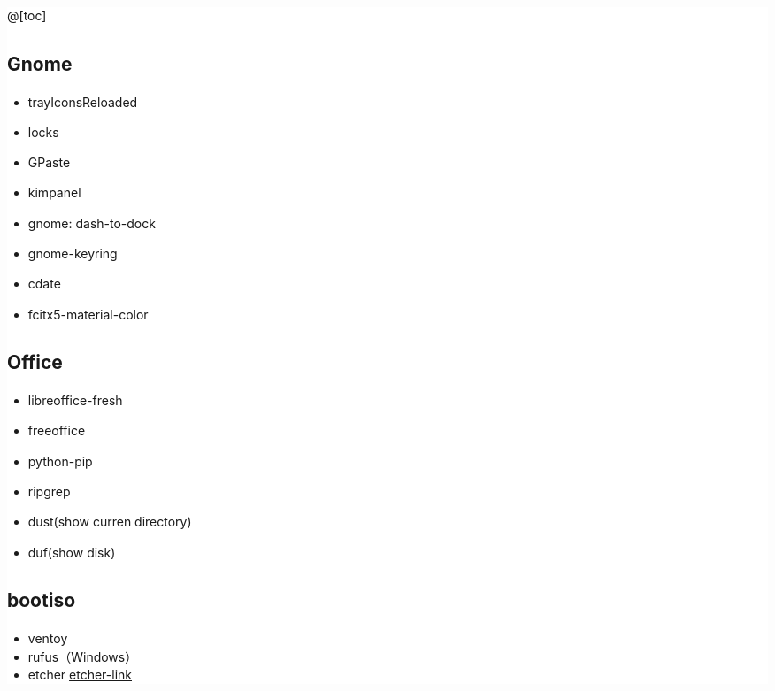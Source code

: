 @[toc]

## Gnome
  - trayIconsReloaded
  - locks
  - GPaste
  - kimpanel

      <!-- # (note: if turn on input method panel , all fcitx skin will don't work)-->
      <!--- gnome-shell-extension-kimpanel-->
- gnome: dash-to-dock
- gnome-keyring
    <!-- # gnome-shell-extension-unite-->
- cdate
    <!-- ## like ps painting-->
    <!--yay gtk-theme-mackos-mojave-->
    <!--gtk-theme-macos-sierra-archers-git-->
- fcitx5-material-color

## Office
- libreoffice-fresh
- freeoffice
    <!--- manjaro-settings-manjaro   # kernel manager-->
    <!--- visual-studio-code-bin     # vscode-->
- python-pip
    <!--- xunlei-bin-->
    <!-- # (xtreme download manager)-->
    <!-- # xdm-->
    <!-- # powertop # 耗电分析-->
    <!-- # mysql tool-->
    <!-- # system clipboard link-->
    <!--- neovim(python-pynvim)-->

    <!--- lolcat-->
    <!-- # ls -al | xclip-->
    <!-- # gufw-->
    <!-- # xclip-->
    <!-- # pacman-->
    <!-- # grep enhanced, like grep-->
- ripgrep
    <!-- # like du -sh-->
- dust(show curren directory)
- duf(show disk)

    <!--fzf-->
    <!--+tree+-->

##  bootiso

  - ventoy
  - rufus（Windows）
  - etcher [etcher-link](https://www.balena.io/etcher/)
